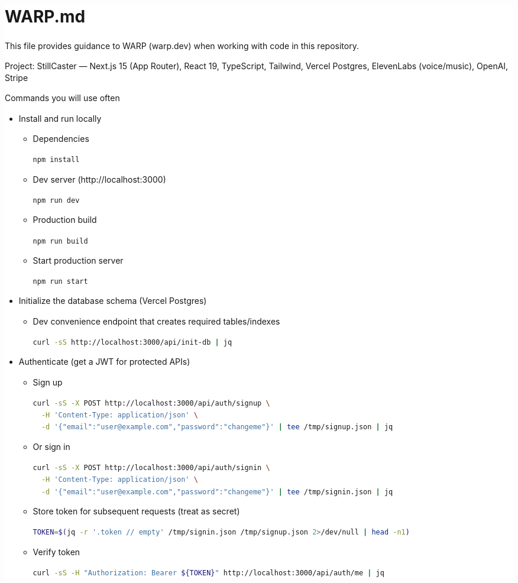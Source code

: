 # WARP.md

This file provides guidance to WARP (warp.dev) when working with code in this repository.

Project: StillCaster — Next.js 15 (App Router), React 19, TypeScript, Tailwind, Vercel Postgres, ElevenLabs (voice/music), OpenAI, Stripe

Commands you will use often

- Install and run locally
  - Dependencies
    ```bash path=null start=null
    npm install
    ```
  - Dev server (http://localhost:3000)
    ```bash path=null start=null
    npm run dev
    ```
  - Production build
    ```bash path=null start=null
    npm run build
    ```
  - Start production server
    ```bash path=null start=null
    npm run start
    ```

- Initialize the database schema (Vercel Postgres)
  - Dev convenience endpoint that creates required tables/indexes
    ```bash path=null start=null
    curl -sS http://localhost:3000/api/init-db | jq
    ```

- Authenticate (get a JWT for protected APIs)
  - Sign up
    ```bash path=null start=null
    curl -sS -X POST http://localhost:3000/api/auth/signup \
      -H 'Content-Type: application/json' \
      -d '{"email":"user@example.com","password":"changeme"}' | tee /tmp/signup.json | jq
    ```
  - Or sign in
    ```bash path=null start=null
    curl -sS -X POST http://localhost:3000/api/auth/signin \
      -H 'Content-Type: application/json' \
      -d '{"email":"user@example.com","password":"changeme"}' | tee /tmp/signin.json | jq
    ```
  - Store token for subsequent requests (treat as secret)
    ```bash path=null start=null
    TOKEN=$(jq -r '.token // empty' /tmp/signin.json /tmp/signup.json 2>/dev/null | head -n1)
    ```
  - Verify token
    ```bash path=null start=null
    curl -sS -H "Authorization: Bearer ${TOKEN}" http://localhost:3000/api/auth/me | jq
    ```
